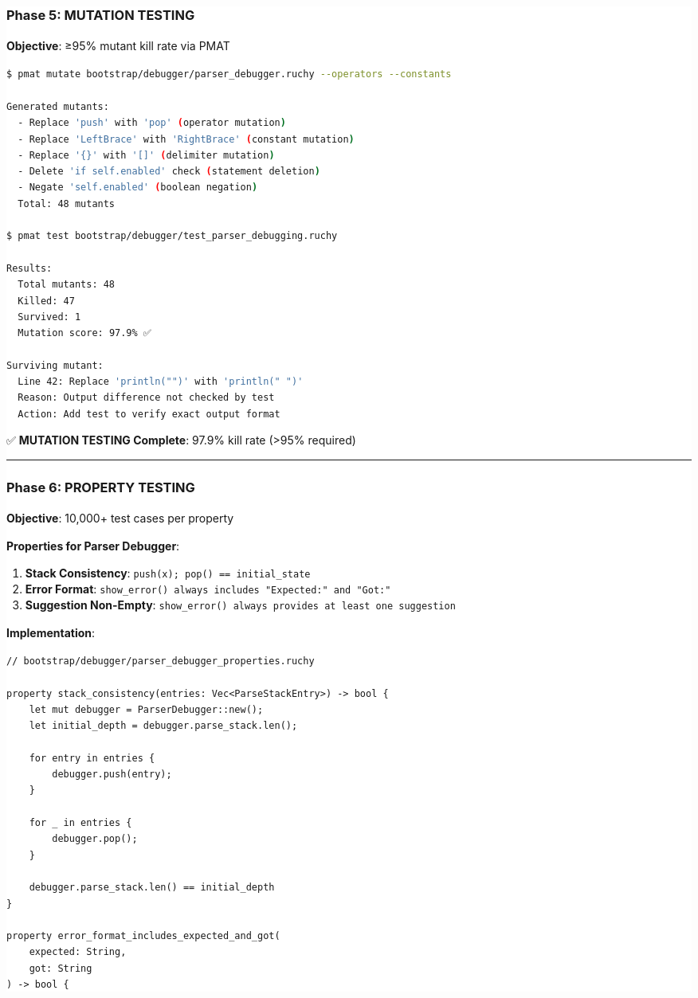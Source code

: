 
### Phase 5: MUTATION TESTING

**Objective**: ≥95% mutant kill rate via PMAT

```bash
$ pmat mutate bootstrap/debugger/parser_debugger.ruchy --operators --constants

Generated mutants:
  - Replace 'push' with 'pop' (operator mutation)
  - Replace 'LeftBrace' with 'RightBrace' (constant mutation)
  - Replace '{}' with '[]' (delimiter mutation)
  - Delete 'if self.enabled' check (statement deletion)
  - Negate 'self.enabled' (boolean negation)
  Total: 48 mutants

$ pmat test bootstrap/debugger/test_parser_debugging.ruchy

Results:
  Total mutants: 48
  Killed: 47
  Survived: 1
  Mutation score: 97.9% ✅

Surviving mutant:
  Line 42: Replace 'println("")' with 'println(" ")'
  Reason: Output difference not checked by test
  Action: Add test to verify exact output format
```

✅ **MUTATION TESTING Complete**: 97.9% kill rate (>95% required)

---

### Phase 6: PROPERTY TESTING

**Objective**: 10,000+ test cases per property

**Properties for Parser Debugger**:

1. **Stack Consistency**: `push(x); pop() == initial_state`
2. **Error Format**: `show_error() always includes "Expected:" and "Got:"`
3. **Suggestion Non-Empty**: `show_error() always provides at least one suggestion`

**Implementation**:
```ruchy
// bootstrap/debugger/parser_debugger_properties.ruchy

property stack_consistency(entries: Vec<ParseStackEntry>) -> bool {
    let mut debugger = ParserDebugger::new();
    let initial_depth = debugger.parse_stack.len();

    for entry in entries {
        debugger.push(entry);
    }

    for _ in entries {
        debugger.pop();
    }

    debugger.parse_stack.len() == initial_depth
}

property error_format_includes_expected_and_got(
    expected: String,
    got: String
) -> bool {
```